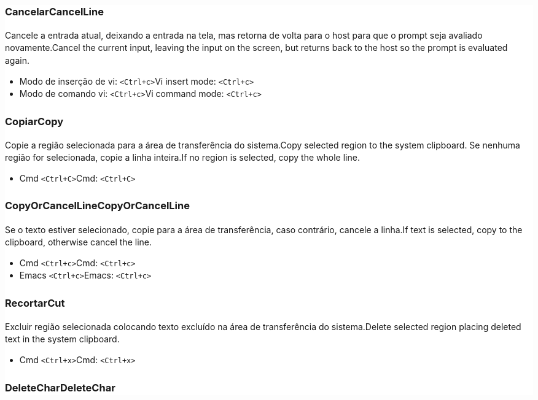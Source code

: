 ### <a name="cancelline"></a><span data-ttu-id="f1346-196">Cancelar</span><span class="sxs-lookup"><span data-stu-id="f1346-196">CancelLine</span></span>

<span data-ttu-id="f1346-197">Cancele a entrada atual, deixando a entrada na tela, mas retorna de volta para o host para que o prompt seja avaliado novamente.</span><span class="sxs-lookup"><span data-stu-id="f1346-197">Cancel the current input, leaving the input on the screen, but returns back to the host so the prompt is evaluated again.</span></span>

- <span data-ttu-id="f1346-198">Modo de inserção de vi: `<Ctrl+c>`</span><span class="sxs-lookup"><span data-stu-id="f1346-198">Vi insert mode: `<Ctrl+c>`</span></span>
- <span data-ttu-id="f1346-199">Modo de comando vi: `<Ctrl+c>`</span><span class="sxs-lookup"><span data-stu-id="f1346-199">Vi command mode: `<Ctrl+c>`</span></span>

### <a name="copy"></a><span data-ttu-id="f1346-200">Copiar</span><span class="sxs-lookup"><span data-stu-id="f1346-200">Copy</span></span>

<span data-ttu-id="f1346-201">Copie a região selecionada para a área de transferência do sistema.</span><span class="sxs-lookup"><span data-stu-id="f1346-201">Copy selected region to the system clipboard.</span></span> <span data-ttu-id="f1346-202">Se nenhuma região for selecionada, copie a linha inteira.</span><span class="sxs-lookup"><span data-stu-id="f1346-202">If no region is selected, copy the whole line.</span></span>

- <span data-ttu-id="f1346-203">Cmd `<Ctrl+C>`</span><span class="sxs-lookup"><span data-stu-id="f1346-203">Cmd: `<Ctrl+C>`</span></span>

### <a name="copyorcancelline"></a><span data-ttu-id="f1346-204">CopyOrCancelLine</span><span class="sxs-lookup"><span data-stu-id="f1346-204">CopyOrCancelLine</span></span>

<span data-ttu-id="f1346-205">Se o texto estiver selecionado, copie para a área de transferência, caso contrário, cancele a linha.</span><span class="sxs-lookup"><span data-stu-id="f1346-205">If text is selected, copy to the clipboard, otherwise cancel the line.</span></span>

- <span data-ttu-id="f1346-206">Cmd `<Ctrl+c>`</span><span class="sxs-lookup"><span data-stu-id="f1346-206">Cmd: `<Ctrl+c>`</span></span>
- <span data-ttu-id="f1346-207">Emacs `<Ctrl+c>`</span><span class="sxs-lookup"><span data-stu-id="f1346-207">Emacs: `<Ctrl+c>`</span></span>

### <a name="cut"></a><span data-ttu-id="f1346-208">Recortar</span><span class="sxs-lookup"><span data-stu-id="f1346-208">Cut</span></span>

<span data-ttu-id="f1346-209">Excluir região selecionada colocando texto excluído na área de transferência do sistema.</span><span class="sxs-lookup"><span data-stu-id="f1346-209">Delete selected region placing deleted text in the system clipboard.</span></span>

- <span data-ttu-id="f1346-210">Cmd `<Ctrl+x>`</span><span class="sxs-lookup"><span data-stu-id="f1346-210">Cmd: `<Ctrl+x>`</span></span>

### <a name="deletechar"></a><span data-ttu-id="f1346-211">DeleteChar</span><span class="sxs-lookup"><span data-stu-id="f1346-211">DeleteChar</span></span>
